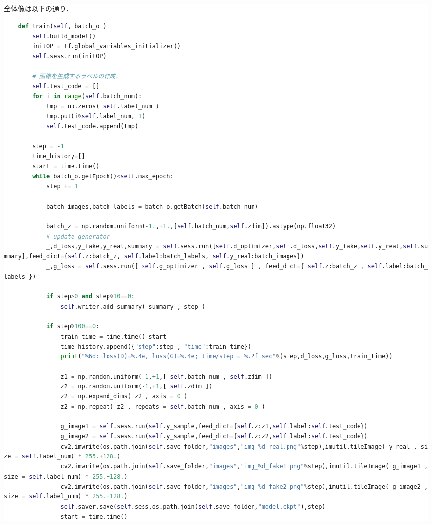 全体像は以下の通り．

```python:Trainer.py
    def train(self, batch_o ):
        self.build_model()
        initOP = tf.global_variables_initializer()
        self.sess.run(initOP)

        # 画像を生成するラベルの作成．
        self.test_code = []
        for i in range(self.batch_num):
            tmp = np.zeros( self.label_num )
            tmp.put(i%self.label_num, 1)
            self.test_code.append(tmp)

        step = -1
        time_history=[]
        start = time.time()
        while batch_o.getEpoch()<self.max_epoch:
            step += 1

            batch_images,batch_labels = batch_o.getBatch(self.batch_num)

            batch_z = np.random.uniform(-1.,+1.,[self.batch_num,self.zdim]).astype(np.float32)
            # update generator
            _,d_loss,y_fake,y_real,summary = self.sess.run([self.d_optimizer,self.d_loss,self.y_fake,self.y_real,self.summary],feed_dict={self.z:batch_z, self.label:batch_labels, self.y_real:batch_images})
            _,g_loss = self.sess.run([ self.g_optimizer , self.g_loss ] , feed_dict={ self.z:batch_z , self.label:batch_labels })

            if step>0 and step%10==0:
                self.writer.add_summary( summary , step )

            if step%100==0:
                train_time = time.time()-start
                time_history.append({"step":step , "time":train_time})
                print("%6d: loss(D)=%.4e, loss(G)=%.4e; time/step = %.2f sec"%(step,d_loss,g_loss,train_time))

                z1 = np.random.uniform(-1,+1,[ self.batch_num , self.zdim ])
                z2 = np.random.uniform(-1,+1,[ self.zdim ])
                z2 = np.expand_dims( z2 , axis = 0 )
                z2 = np.repeat( z2 , repeats = self.batch_num , axis = 0 )

                g_image1 = self.sess.run(self.y_sample,feed_dict={self.z:z1,self.label:self.test_code})
                g_image2 = self.sess.run(self.y_sample,feed_dict={self.z:z2,self.label:self.test_code})
                cv2.imwrite(os.path.join(self.save_folder,"images","img_%d_real.png"%step),imutil.tileImage( y_real , size = self.label_num) * 255.+128.)
                cv2.imwrite(os.path.join(self.save_folder,"images","img_%d_fake1.png"%step),imutil.tileImage( g_image1 , size = self.label_num) * 255.+128.)
                cv2.imwrite(os.path.join(self.save_folder,"images","img_%d_fake2.png"%step),imutil.tileImage( g_image2 , size = self.label_num) * 255.+128.)
                self.saver.save(self.sess,os.path.join(self.save_folder,"model.ckpt"),step)
                start = time.time()
```
